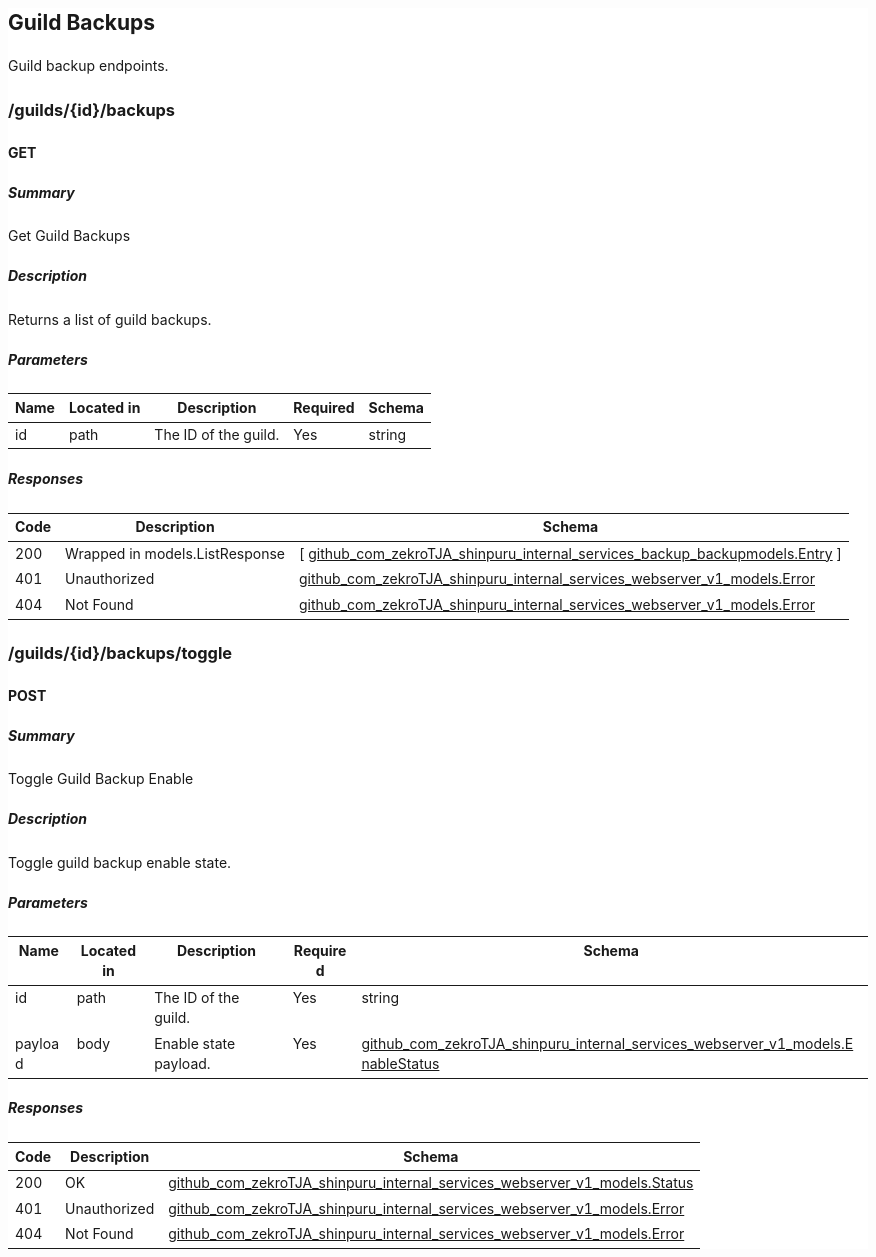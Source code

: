 ## Guild Backups
Guild backup endpoints.

### /guilds/{id}/backups

#### GET
##### Summary

Get Guild Backups

##### Description

Returns a list of guild backups.

##### Parameters

| Name | Located in | Description | Required | Schema |
| ---- | ---------- | ----------- | -------- | ------ |
| id | path | The ID of the guild. | Yes | string |

##### Responses

| Code | Description | Schema |
| ---- | ----------- | ------ |
| 200 | Wrapped in models.ListResponse | [ [github_com_zekroTJA_shinpuru_internal_services_backup_backupmodels.Entry](#github_com_zekrotja_shinpuru_internal_services_backup_backupmodelsentry) ] |
| 401 | Unauthorized | [github_com_zekroTJA_shinpuru_internal_services_webserver_v1_models.Error](#github_com_zekrotja_shinpuru_internal_services_webserver_v1_modelserror) |
| 404 | Not Found | [github_com_zekroTJA_shinpuru_internal_services_webserver_v1_models.Error](#github_com_zekrotja_shinpuru_internal_services_webserver_v1_modelserror) |

### /guilds/{id}/backups/toggle

#### POST
##### Summary

Toggle Guild Backup Enable

##### Description

Toggle guild backup enable state.

##### Parameters

| Name | Located in | Description | Required | Schema |
| ---- | ---------- | ----------- | -------- | ------ |
| id | path | The ID of the guild. | Yes | string |
| payload | body | Enable state payload. | Yes | [github_com_zekroTJA_shinpuru_internal_services_webserver_v1_models.EnableStatus](#github_com_zekrotja_shinpuru_internal_services_webserver_v1_modelsenablestatus) |

##### Responses

| Code | Description | Schema |
| ---- | ----------- | ------ |
| 200 | OK | [github_com_zekroTJA_shinpuru_internal_services_webserver_v1_models.Status](#github_com_zekrotja_shinpuru_internal_services_webserver_v1_modelsstatus) |
| 401 | Unauthorized | [github_com_zekroTJA_shinpuru_internal_services_webserver_v1_models.Error](#github_com_zekrotja_shinpuru_internal_services_webserver_v1_modelserror) |
| 404 | Not Found | [github_com_zekroTJA_shinpuru_internal_services_webserver_v1_models.Error](#github_com_zekrotja_shinpuru_internal_services_webserver_v1_modelserror) |
